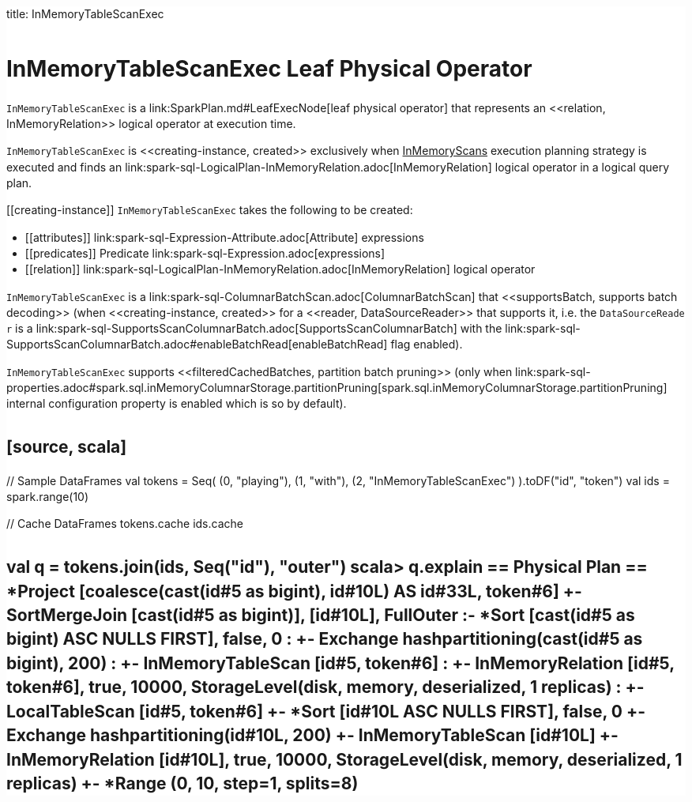 title: InMemoryTableScanExec

# InMemoryTableScanExec Leaf Physical Operator

`InMemoryTableScanExec` is a link:SparkPlan.md#LeafExecNode[leaf physical operator] that represents an <<relation, InMemoryRelation>> logical operator at execution time.

`InMemoryTableScanExec` is <<creating-instance, created>> exclusively when [InMemoryScans](../execution-planning-strategies/InMemoryScans.md) execution planning strategy is executed and finds an link:spark-sql-LogicalPlan-InMemoryRelation.adoc[InMemoryRelation] logical operator in a logical query plan.

[[creating-instance]]
`InMemoryTableScanExec` takes the following to be created:

* [[attributes]] link:spark-sql-Expression-Attribute.adoc[Attribute] expressions
* [[predicates]] Predicate link:spark-sql-Expression.adoc[expressions]
* [[relation]] link:spark-sql-LogicalPlan-InMemoryRelation.adoc[InMemoryRelation] logical operator

`InMemoryTableScanExec` is a link:spark-sql-ColumnarBatchScan.adoc[ColumnarBatchScan] that <<supportsBatch, supports batch decoding>> (when <<creating-instance, created>> for a <<reader, DataSourceReader>> that supports it, i.e. the `DataSourceReader` is a link:spark-sql-SupportsScanColumnarBatch.adoc[SupportsScanColumnarBatch] with the link:spark-sql-SupportsScanColumnarBatch.adoc#enableBatchRead[enableBatchRead] flag enabled).

`InMemoryTableScanExec` supports <<filteredCachedBatches, partition batch pruning>> (only when link:spark-sql-properties.adoc#spark.sql.inMemoryColumnarStorage.partitionPruning[spark.sql.inMemoryColumnarStorage.partitionPruning] internal configuration property is enabled which is so by default).

[source, scala]
----
// Sample DataFrames
val tokens = Seq(
  (0, "playing"),
  (1, "with"),
  (2, "InMemoryTableScanExec")
).toDF("id", "token")
val ids = spark.range(10)

// Cache DataFrames
tokens.cache
ids.cache

val q = tokens.join(ids, Seq("id"), "outer")
scala> q.explain
== Physical Plan ==
*Project [coalesce(cast(id#5 as bigint), id#10L) AS id#33L, token#6]
+- SortMergeJoin [cast(id#5 as bigint)], [id#10L], FullOuter
   :- *Sort [cast(id#5 as bigint) ASC NULLS FIRST], false, 0
   :  +- Exchange hashpartitioning(cast(id#5 as bigint), 200)
   :     +- InMemoryTableScan [id#5, token#6]
   :           +- InMemoryRelation [id#5, token#6], true, 10000, StorageLevel(disk, memory, deserialized, 1 replicas)
   :                 +- LocalTableScan [id#5, token#6]
   +- *Sort [id#10L ASC NULLS FIRST], false, 0
      +- Exchange hashpartitioning(id#10L, 200)
         +- InMemoryTableScan [id#10L]
               +- InMemoryRelation [id#10L], true, 10000, StorageLevel(disk, memory, deserialized, 1 replicas)
                     +- *Range (0, 10, step=1, splits=8)
----
